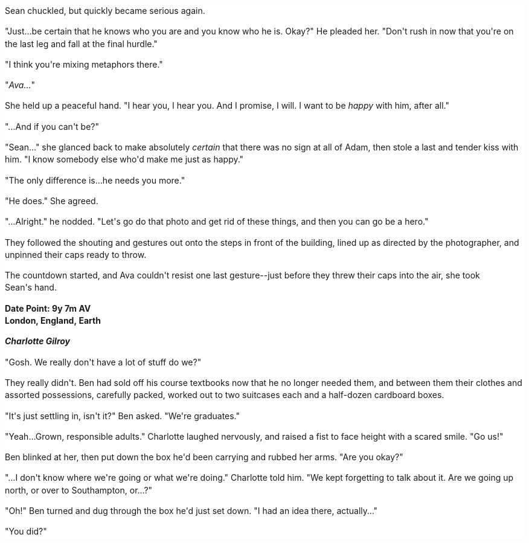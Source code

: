 Sean chuckled, but quickly became serious again.

"Just…be certain that he knows who you are and you know who he is. Okay?" He
pleaded her. "Don't rush in now that you're on the last leg and fall at the
final hurdle."

"I think you're mixing metaphors there."

"_Ava…_"

She held up a peaceful hand. "I hear you, I hear you. And I promise, I will. I
want to be _happy_ with him, after all."

"…And if you can't be?"

"Sean…" she glanced back to make absolutely _certain_ that there was no sign
at all of Adam, then stole a last and tender kiss with him. "I know somebody
else who'd make me just as happy."

"The only difference is…he needs you more."

"He does." She agreed.

"…Alright." he nodded. "Let's go do that photo and get rid of these things,
and then you can go be a hero."

They followed the shouting and gestures out onto the steps in front of the
building, lined up as directed by the photographer, and unpinned their caps
ready to throw.

The countdown started, and Ava couldn't resist one last gesture--just before
they threw their caps into the air, she took Sean's hand.

**Date Point: 9y 7m AV**  
**London, England, Earth**

**_Charlotte Gilroy_**

"Gosh. We really don't have a lot of stuff do we?"

They really didn't. Ben had sold off his course textbooks now that he no
longer needed them, and between them their clothes and assorted possessions,
carefully packed, worked out to two suitcases each and a half-dozen cardboard
boxes.

"It's just settling in, isn't it?" Ben asked. "We're graduates."

"Yeah…Grown, responsible adults." Charlotte laughed nervously, and raised a
fist to face height with a scared smile. "Go us!"

Ben blinked at her, then put down the box he'd been carrying and rubbed her
arms. "Are you okay?"

"…I don't know where we're going or what we're doing." Charlotte told him. "We
kept forgetting to talk about it. Are we going up north, or over to
Southampton, or…?"

"Oh!" Ben turned and dug through the box he'd just set down. "I had an idea
there, actually…"

"You did?"
